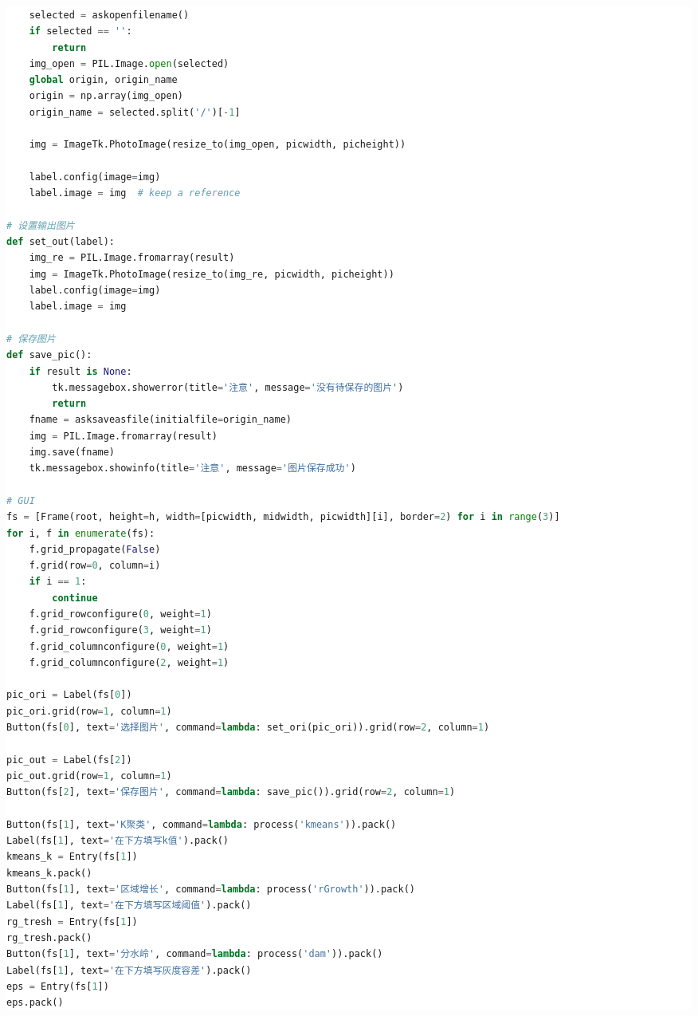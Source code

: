 ```python
    selected = askopenfilename()
    if selected == '':
        return
    img_open = PIL.Image.open(selected)
    global origin, origin_name
    origin = np.array(img_open)
    origin_name = selected.split('/')[-1]

    img = ImageTk.PhotoImage(resize_to(img_open, picwidth, picheight))

    label.config(image=img)
    label.image = img  # keep a reference

# 设置输出图片
def set_out(label):
    img_re = PIL.Image.fromarray(result)
    img = ImageTk.PhotoImage(resize_to(img_re, picwidth, picheight))
    label.config(image=img)
    label.image = img

# 保存图片
def save_pic():
    if result is None:
        tk.messagebox.showerror(title='注意', message='没有待保存的图片')
        return
    fname = asksaveasfile(initialfile=origin_name)
    img = PIL.Image.fromarray(result)
    img.save(fname)
    tk.messagebox.showinfo(title='注意', message='图片保存成功')

# GUI
fs = [Frame(root, height=h, width=[picwidth, midwidth, picwidth][i], border=2) for i in range(3)]
for i, f in enumerate(fs):
    f.grid_propagate(False)
    f.grid(row=0, column=i)
    if i == 1:
        continue
    f.grid_rowconfigure(0, weight=1)
    f.grid_rowconfigure(3, weight=1)
    f.grid_columnconfigure(0, weight=1)
    f.grid_columnconfigure(2, weight=1)

pic_ori = Label(fs[0])
pic_ori.grid(row=1, column=1)
Button(fs[0], text='选择图片', command=lambda: set_ori(pic_ori)).grid(row=2, column=1)

pic_out = Label(fs[2])
pic_out.grid(row=1, column=1)
Button(fs[2], text='保存图片', command=lambda: save_pic()).grid(row=2, column=1)

Button(fs[1], text='K聚类', command=lambda: process('kmeans')).pack()
Label(fs[1], text='在下方填写k值').pack()
kmeans_k = Entry(fs[1])
kmeans_k.pack()
Button(fs[1], text='区域增长', command=lambda: process('rGrowth')).pack()
Label(fs[1], text='在下方填写区域阈值').pack()
rg_tresh = Entry(fs[1])
rg_tresh.pack()
Button(fs[1], text='分水岭', command=lambda: process('dam')).pack()
Label(fs[1], text='在下方填写灰度容差').pack()
eps = Entry(fs[1])
eps.pack()

```